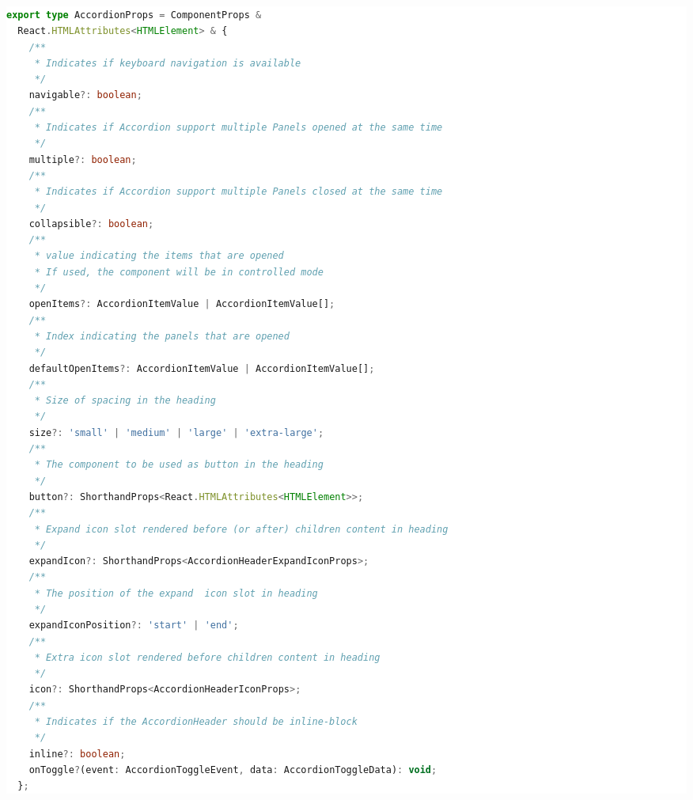 ```ts
export type AccordionProps = ComponentProps &
  React.HTMLAttributes<HTMLElement> & {
    /**
     * Indicates if keyboard navigation is available
     */
    navigable?: boolean;
    /**
     * Indicates if Accordion support multiple Panels opened at the same time
     */
    multiple?: boolean;
    /**
     * Indicates if Accordion support multiple Panels closed at the same time
     */
    collapsible?: boolean;
    /**
     * value indicating the items that are opened
     * If used, the component will be in controlled mode
     */
    openItems?: AccordionItemValue | AccordionItemValue[];
    /**
     * Index indicating the panels that are opened
     */
    defaultOpenItems?: AccordionItemValue | AccordionItemValue[];
    /**
     * Size of spacing in the heading
     */
    size?: 'small' | 'medium' | 'large' | 'extra-large';
    /**
     * The component to be used as button in the heading
     */
    button?: ShorthandProps<React.HTMLAttributes<HTMLElement>>;
    /**
     * Expand icon slot rendered before (or after) children content in heading
     */
    expandIcon?: ShorthandProps<AccordionHeaderExpandIconProps>;
    /**
     * The position of the expand  icon slot in heading
     */
    expandIconPosition?: 'start' | 'end';
    /**
     * Extra icon slot rendered before children content in heading
     */
    icon?: ShorthandProps<AccordionHeaderIconProps>;
    /**
     * Indicates if the AccordionHeader should be inline-block
     */
    inline?: boolean;
    onToggle?(event: AccordionToggleEvent, data: AccordionToggleData): void;
  };
```
